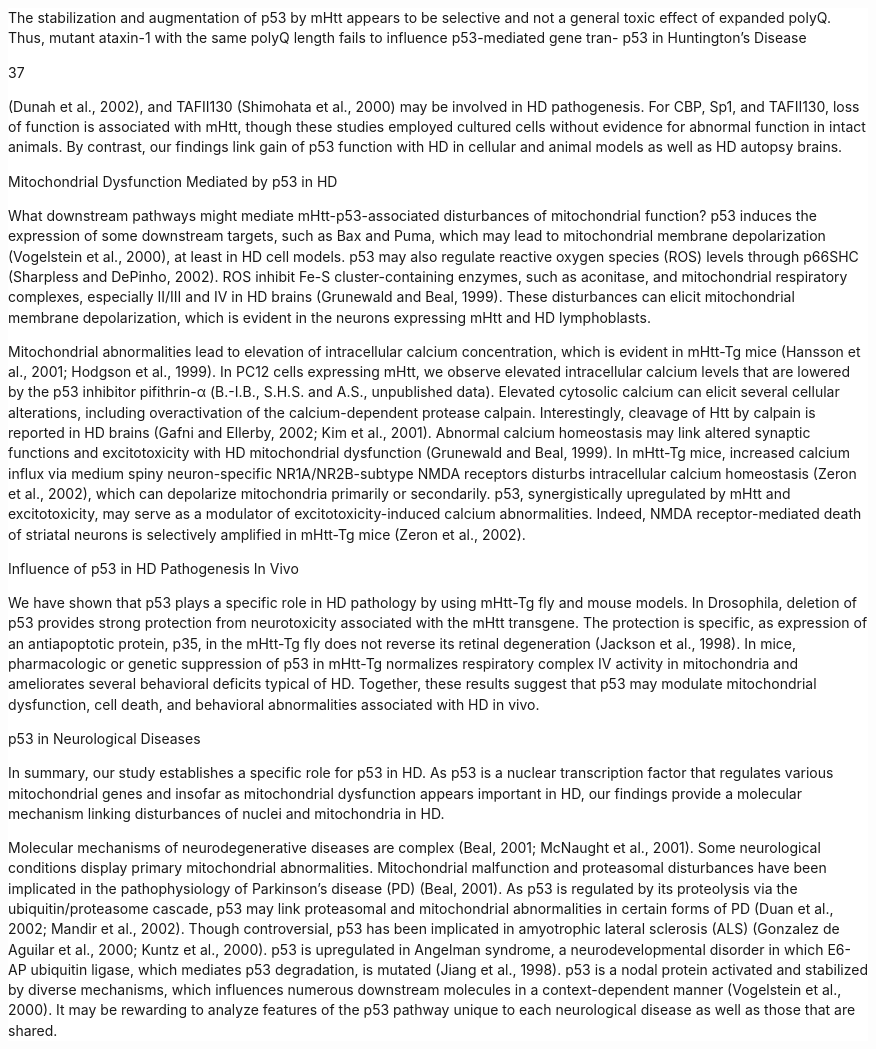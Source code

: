 The stabilization and augmentation of p53 by mHtt appears to be selective and not a general toxic effect of expanded polyQ. Thus, mutant ataxin-1 with the same polyQ length fails to influence p53-mediated gene tran-
p53 in Huntington’s Disease

37

(Dunah et al., 2002), and TAFII130 (Shimohata et al., 2000) may be involved in HD pathogenesis. For CBP, Sp1, and TAFII130, loss of function is associated with mHtt, though these studies employed cultured cells without evidence for abnormal function in intact animals. By contrast, our findings link gain of p53 function with HD in cellular and animal models as well as HD autopsy brains.

Mitochondrial Dysfunction Mediated by p53 in HD

What downstream pathways might mediate mHtt-p53-associated disturbances of mitochondrial function? p53 induces the expression of some downstream targets, such as Bax and Puma, which may lead to mitochondrial membrane depolarization (Vogelstein et al., 2000), at least in HD cell models. p53 may also regulate reactive oxygen species (ROS) levels through p66SHC (Sharpless and DePinho, 2002). ROS inhibit Fe-S cluster-containing enzymes, such as aconitase, and mitochondrial respiratory complexes, especially II/III and IV in HD brains (Grunewald and Beal, 1999). These disturbances can elicit mitochondrial membrane depolarization, which is evident in the neurons expressing mHtt and HD lymphoblasts.

Mitochondrial abnormalities lead to elevation of intracellular calcium concentration, which is evident in mHtt-Tg mice (Hansson et al., 2001; Hodgson et al., 1999). In PC12 cells expressing mHtt, we observe elevated intracellular calcium levels that are lowered by the p53 inhibitor pifithrin-α (B.-I.B., S.H.S. and A.S., unpublished data). Elevated cytosolic calcium can elicit several cellular alterations, including overactivation of the calcium-dependent protease calpain. Interestingly, cleavage of Htt by calpain is reported in HD brains (Gafni and Ellerby, 2002; Kim et al., 2001). Abnormal calcium homeostasis may link altered synaptic functions and excitotoxicity with HD mitochondrial dysfunction (Grunewald and Beal, 1999). In mHtt-Tg mice, increased calcium influx via medium spiny neuron-specific NR1A/NR2B-subtype NMDA receptors disturbs intracellular calcium homeostasis (Zeron et al., 2002), which can depolarize mitochondria primarily or secondarily. p53, synergistically upregulated by mHtt and excitotoxicity, may serve as a modulator of excitotoxicity-induced calcium abnormalities. Indeed, NMDA receptor-mediated death of striatal neurons is selectively amplified in mHtt-Tg mice (Zeron et al., 2002).

Influence of p53 in HD Pathogenesis In Vivo

We have shown that p53 plays a specific role in HD pathology by using mHtt-Tg fly and mouse models. In Drosophila, deletion of p53 provides strong protection from neurotoxicity associated with the mHtt transgene. The protection is specific, as expression of an antiapoptotic protein, p35, in the mHtt-Tg fly does not reverse its retinal degeneration (Jackson et al., 1998). In mice, pharmacologic or genetic suppression of p53 in mHtt-Tg normalizes respiratory complex IV activity in mitochondria and ameliorates several behavioral deficits typical of HD. Together, these results suggest that p53 may modulate mitochondrial dysfunction, cell death, and behavioral abnormalities associated with HD in vivo.

p53 in Neurological Diseases

In summary, our study establishes a specific role for p53 in HD. As p53 is a nuclear transcription factor that regulates various mitochondrial genes and insofar as mitochondrial dysfunction appears important in HD, our findings provide a molecular mechanism linking disturbances of nuclei and mitochondria in HD.

Molecular mechanisms of neurodegenerative diseases are complex (Beal, 2001; McNaught et al., 2001). Some neurological conditions display primary mitochondrial abnormalities. Mitochondrial malfunction and proteasomal disturbances have been implicated in the pathophysiology of Parkinson’s disease (PD) (Beal, 2001). As p53 is regulated by its proteolysis via the ubiquitin/proteasome cascade, p53 may link proteasomal and mitochondrial abnormalities in certain forms of PD (Duan et al., 2002; Mandir et al., 2002). Though controversial, p53 has been implicated in amyotrophic lateral sclerosis (ALS) (Gonzalez de Aguilar et al., 2000; Kuntz et al., 2000). p53 is upregulated in Angelman syndrome, a neurodevelopmental disorder in which E6-AP ubiquitin ligase, which mediates p53 degradation, is mutated (Jiang et al., 1998). p53 is a nodal protein activated and stabilized by diverse mechanisms, which influences numerous downstream molecules in a context-dependent manner (Vogelstein et al., 2000). It may be rewarding to analyze features of the p53 pathway unique to each neurological disease as well as those that are shared.
